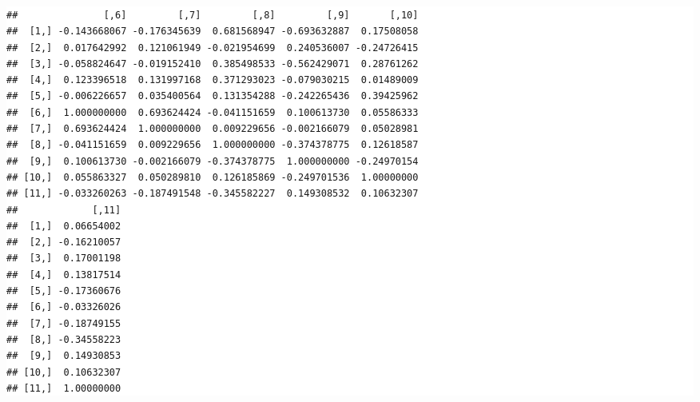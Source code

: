     ##               [,6]         [,7]         [,8]         [,9]       [,10]
    ##  [1,] -0.143668067 -0.176345639  0.681568947 -0.693632887  0.17508058
    ##  [2,]  0.017642992  0.121061949 -0.021954699  0.240536007 -0.24726415
    ##  [3,] -0.058824647 -0.019152410  0.385498533 -0.562429071  0.28761262
    ##  [4,]  0.123396518  0.131997168  0.371293023 -0.079030215  0.01489009
    ##  [5,] -0.006226657  0.035400564  0.131354288 -0.242265436  0.39425962
    ##  [6,]  1.000000000  0.693624424 -0.041151659  0.100613730  0.05586333
    ##  [7,]  0.693624424  1.000000000  0.009229656 -0.002166079  0.05028981
    ##  [8,] -0.041151659  0.009229656  1.000000000 -0.374378775  0.12618587
    ##  [9,]  0.100613730 -0.002166079 -0.374378775  1.000000000 -0.24970154
    ## [10,]  0.055863327  0.050289810  0.126185869 -0.249701536  1.00000000
    ## [11,] -0.033260263 -0.187491548 -0.345582227  0.149308532  0.10632307
    ##             [,11]
    ##  [1,]  0.06654002
    ##  [2,] -0.16210057
    ##  [3,]  0.17001198
    ##  [4,]  0.13817514
    ##  [5,] -0.17360676
    ##  [6,] -0.03326026
    ##  [7,] -0.18749155
    ##  [8,] -0.34558223
    ##  [9,]  0.14930853
    ## [10,]  0.10632307
    ## [11,]  1.00000000
